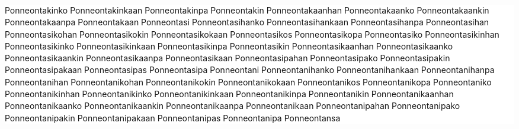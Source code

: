 Ponneontakinko
Ponneontakinkaan
Ponneontakinpa
Ponneontakin
Ponneontakaanhan
Ponneontakaanko
Ponneontakaankin
Ponneontakaanpa
Ponneontakaan
Ponneontasi
Ponneontasihanko
Ponneontasihankaan
Ponneontasihanpa
Ponneontasihan
Ponneontasikohan
Ponneontasikokin
Ponneontasikokaan
Ponneontasikos
Ponneontasikopa
Ponneontasiko
Ponneontasikinhan
Ponneontasikinko
Ponneontasikinkaan
Ponneontasikinpa
Ponneontasikin
Ponneontasikaanhan
Ponneontasikaanko
Ponneontasikaankin
Ponneontasikaanpa
Ponneontasikaan
Ponneontasipahan
Ponneontasipako
Ponneontasipakin
Ponneontasipakaan
Ponneontasipas
Ponneontasipa
Ponneontani
Ponneontanihanko
Ponneontanihankaan
Ponneontanihanpa
Ponneontanihan
Ponneontanikohan
Ponneontanikokin
Ponneontanikokaan
Ponneontanikos
Ponneontanikopa
Ponneontaniko
Ponneontanikinhan
Ponneontanikinko
Ponneontanikinkaan
Ponneontanikinpa
Ponneontanikin
Ponneontanikaanhan
Ponneontanikaanko
Ponneontanikaankin
Ponneontanikaanpa
Ponneontanikaan
Ponneontanipahan
Ponneontanipako
Ponneontanipakin
Ponneontanipakaan
Ponneontanipas
Ponneontanipa
Ponneontansa